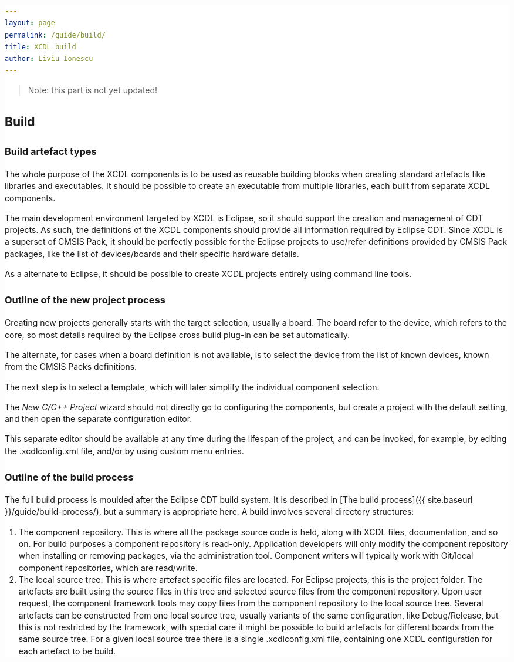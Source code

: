 ```yaml
---
layout: page
permalink: /guide/build/
title: XCDL build
author: Liviu Ionescu
---
```


> Note: this part is not yet updated!

## Build

### Build artefact types

The whole purpose of the XCDL components is to be used as reusable building blocks when creating standard artefacts like libraries and executables. It should be possible to create an executable from multiple libraries, each built from separate XCDL components.

The main development environment targeted by XCDL is Eclipse, so it should support the creation and management of CDT projects. As such, the definitions of the XCDL components should provide all information required by Eclipse CDT. Since XCDL is a superset of CMSIS Pack, it should be perfectly possible for the Eclipse projects to use/refer definitions provided by CMSIS Pack packages, like the list of devices/boards and their specific hardware details.

As a alternate to Eclipse, it should be possible to create XCDL projects entirely using command line tools.

### Outline of the new project process

Creating new projects generally starts with the target selection, usually a board. The board refer to the device, which refers to the core, so most details required by the Eclipse cross build plug-in can be set automatically.

The alternate, for cases when a board definition is not available, is to select the device from the list of known devices, known from the CMSIS Packs definitions.

The next step is to select a template, which will later simplify the individual component selection.

The *New C/C++ Project* wizard should not directly go to configuring the components, but create a project with the default setting, and then open the separate configuration editor.

This separate editor should be available at any time during the lifespan of the project, and can be invoked, for example, by editing the .xcdlconfig.xml file, and/or by using custom menu entries.

### Outline of the build process

The full build process is moulded after the Eclipse CDT build system. It is described in [The build process]({{ site.baseurl }}/guide/build-process/), but a summary is appropriate here. A build involves several directory structures:

1.  The component repository. This is where all the package source code is held, along with XCDL files, documentation, and so on. For build purposes a component repository is read-only. Application developers will only modify the component repository when installing or removing packages, via the administration tool. Component writers will typically work with Git/local component repositories, which are read/write.
2.  The local source tree. This is where artefact specific files are located. For Eclipse projects, this is the project folder. The artefacts are built using the source files in this tree and selected source files from the component repository. Upon user request, the component framework tools may copy files from the component repository to the local source tree. Several artefacts can be constructed from one local source tree, usually variants of the same configuration, like Debug/Release, but this is not restricted by the framework, with special care it might be possible to build artefacts for different boards from the same source tree. For a given local source tree there is a single .xcdlconfig.xml file, containing one XCDL configuration for each artefact to be build.